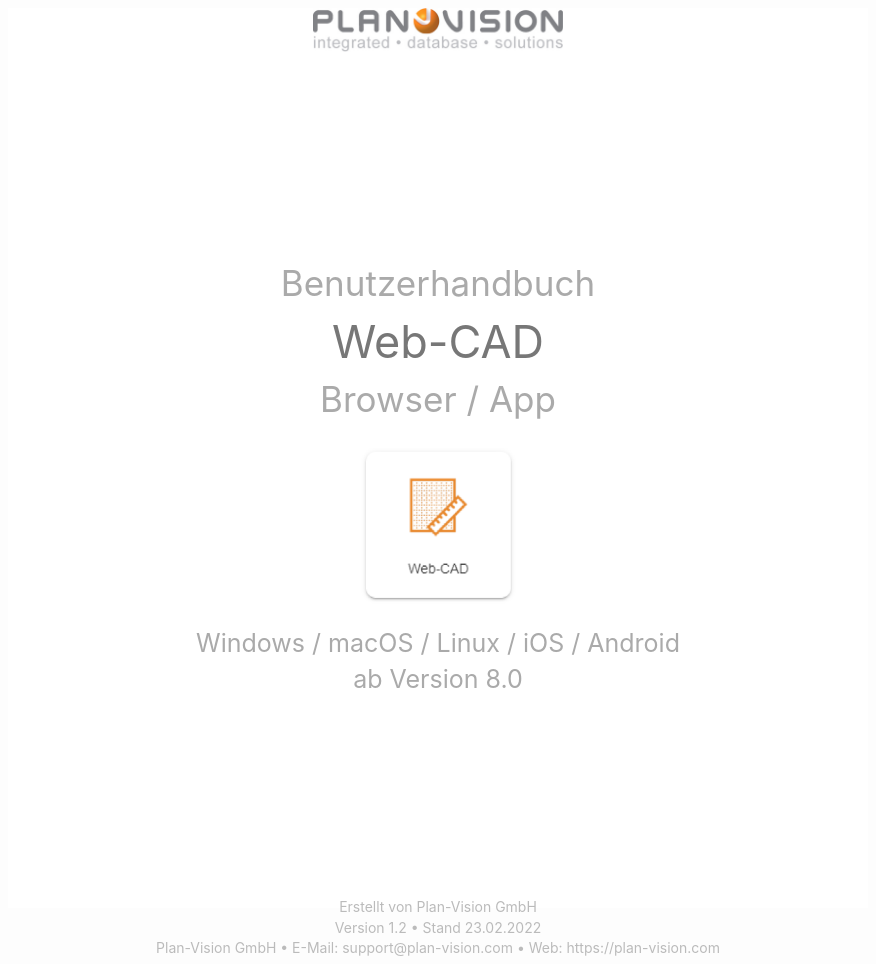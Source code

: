 <div style="margin:auto;text-align:center;width:100%;height:900px;color:#AAAAAA">
	<div style="height:100px"><img style="width:250px" src="_images/_title/plan-vision-logo-big.jpg"/></div>
    <div style="height:150px"></div>
	<div style="font-size:35px">Benutzerhandbuch</div>
	<div style="font-size:45px;color:#777777">Web-CAD</div>
    <div style="font-size:35px">Browser / App</div>
    <div style="height:20px"></div>
    <div style="height:160px"><img style="width:160px" src="_images/_title/graphics-app-logo.png"/></div>
    <div style="height:20px"></div>
    <div style="font-size:25px">Windows / macOS / Linux / iOS / Android</div>
    <div style="font-size:25px">ab Version 8.0</div>
    <div style="height:200px"></div>
    <div style="color:#BBBBBB">
        <div style="font-size:14px">Erstellt von Plan-Vision GmbH</div>
    	<div style="font-size:14px">Version 1.2 &bull; Stand 23.02.2022</div>
    	<div style="font-size:14px">Plan-Vision GmbH &bull; E-Mail: support@plan-vision.com &bull; Web: https://plan-vision.com</div>
    </div>
</div>
